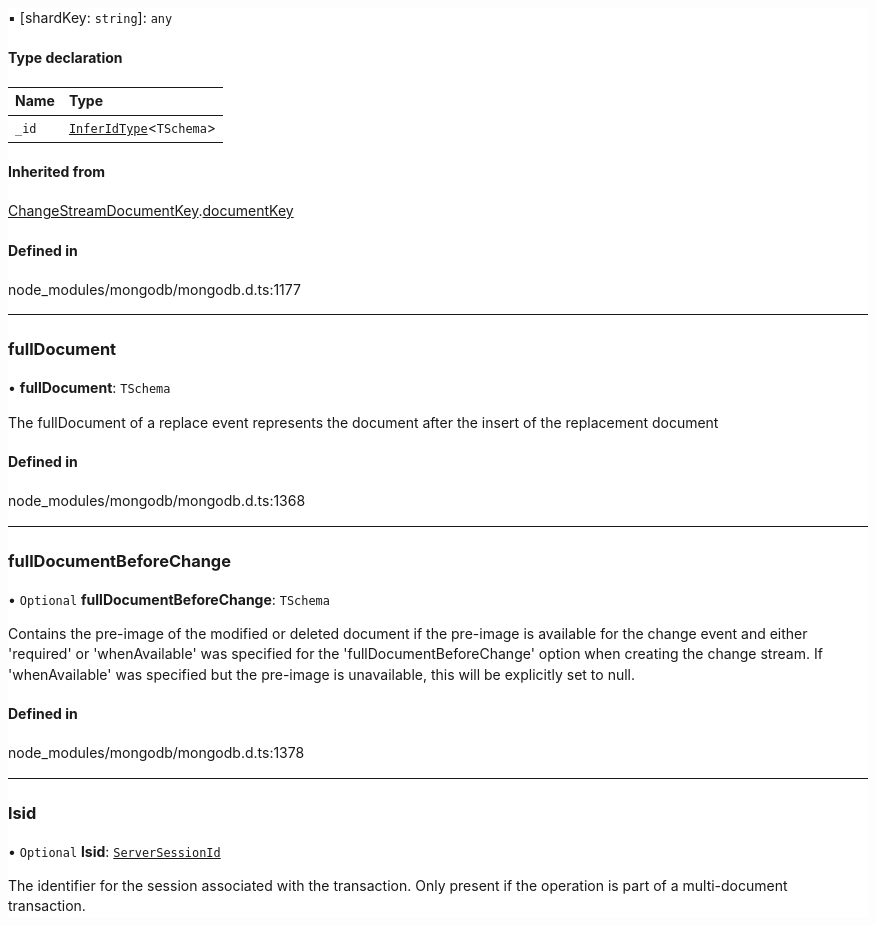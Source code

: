 ▪ [shardKey: `string`]: `any`

#### Type declaration

| Name | Type |
| :------ | :------ |
| `_id` | [`InferIdType`](../modules/internal_._Z__mongo_baseOps_node_modules_mongodb_mongodb_.md#inferidtype)\<`TSchema`\> |

#### Inherited from

[ChangeStreamDocumentKey](internal_._Z__mongo_baseOps_node_modules_mongodb_mongodb_.ChangeStreamDocumentKey.md).[documentKey](internal_._Z__mongo_baseOps_node_modules_mongodb_mongodb_.ChangeStreamDocumentKey.md#documentkey)

#### Defined in

node_modules/mongodb/mongodb.d.ts:1177

___

### fullDocument

• **fullDocument**: `TSchema`

The fullDocument of a replace event represents the document after the insert of the replacement document

#### Defined in

node_modules/mongodb/mongodb.d.ts:1368

___

### fullDocumentBeforeChange

• `Optional` **fullDocumentBeforeChange**: `TSchema`

Contains the pre-image of the modified or deleted document if the
pre-image is available for the change event and either 'required' or
'whenAvailable' was specified for the 'fullDocumentBeforeChange' option
when creating the change stream. If 'whenAvailable' was specified but the
pre-image is unavailable, this will be explicitly set to null.

#### Defined in

node_modules/mongodb/mongodb.d.ts:1378

___

### lsid

• `Optional` **lsid**: [`ServerSessionId`](../modules/internal_._Z__mongo_baseOps_node_modules_mongodb_mongodb_.md#serversessionid)

The identifier for the session associated with the transaction.
Only present if the operation is part of a multi-document transaction.

